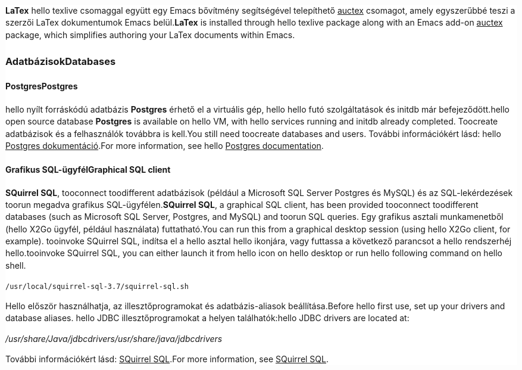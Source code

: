 <span data-ttu-id="95613-282">**LaTex** hello texlive csomaggal együtt egy Emacs bővítmény segítségével telepíthető [auctex](https://www.gnu.org/software/auctex/manual/auctex/auctex.html) csomagot, amely egyszerűbbé teszi a szerzői LaTex dokumentumok Emacs belül.</span><span class="sxs-lookup"><span data-stu-id="95613-282">**LaTex** is installed through hello texlive package along with an Emacs add-on [auctex](https://www.gnu.org/software/auctex/manual/auctex/auctex.html) package, which simplifies authoring your LaTex documents within Emacs.</span></span>  

### <a name="databases"></a><span data-ttu-id="95613-283">Adatbázisok</span><span class="sxs-lookup"><span data-stu-id="95613-283">Databases</span></span>
#### <a name="postgres"></a><span data-ttu-id="95613-284">Postgres</span><span class="sxs-lookup"><span data-stu-id="95613-284">Postgres</span></span>
<span data-ttu-id="95613-285">hello nyílt forráskódú adatbázis **Postgres** érhető el a virtuális gép, hello hello futó szolgáltatások és initdb már befejeződött.</span><span class="sxs-lookup"><span data-stu-id="95613-285">hello open source database **Postgres** is available on hello VM, with hello services running and initdb already completed.</span></span> <span data-ttu-id="95613-286">Toocreate adatbázisok és a felhasználók továbbra is kell.</span><span class="sxs-lookup"><span data-stu-id="95613-286">You still need toocreate databases and users.</span></span> <span data-ttu-id="95613-287">További információkért lásd: hello [Postgres dokumentáció](https://www.postgresql.org/docs/).</span><span class="sxs-lookup"><span data-stu-id="95613-287">For more information, see hello [Postgres documentation](https://www.postgresql.org/docs/).</span></span>  

#### <a name="graphical-sql-client"></a><span data-ttu-id="95613-288">Grafikus SQL-ügyfél</span><span class="sxs-lookup"><span data-stu-id="95613-288">Graphical SQL client</span></span>
<span data-ttu-id="95613-289">**SQuirrel SQL**, tooconnect toodifferent adatbázisok (például a Microsoft SQL Server Postgres és MySQL) és az SQL-lekérdezések toorun megadva grafikus SQL-ügyfélen.</span><span class="sxs-lookup"><span data-stu-id="95613-289">**SQuirrel SQL**, a graphical SQL client, has been provided tooconnect toodifferent databases (such as Microsoft SQL Server, Postgres, and MySQL) and toorun SQL queries.</span></span> <span data-ttu-id="95613-290">Egy grafikus asztali munkamenetből (hello X2Go ügyfél, például használata) futtatható.</span><span class="sxs-lookup"><span data-stu-id="95613-290">You can run this from a graphical desktop session (using hello X2Go client, for example).</span></span> <span data-ttu-id="95613-291">tooinvoke SQuirrel SQL, indítsa el a hello asztal hello ikonjára, vagy futtassa a következő parancsot a hello rendszerhéj hello.</span><span class="sxs-lookup"><span data-stu-id="95613-291">tooinvoke SQuirrel SQL, you can either launch it from hello icon on hello desktop or run hello following command on hello shell.</span></span>

    /usr/local/squirrel-sql-3.7/squirrel-sql.sh

<span data-ttu-id="95613-292">Hello először használhatja, az illesztőprogramokat és adatbázis-aliasok beállítása.</span><span class="sxs-lookup"><span data-stu-id="95613-292">Before hello first use, set up your drivers and database aliases.</span></span> <span data-ttu-id="95613-293">hello JDBC illesztőprogramokat a helyen találhatók:</span><span class="sxs-lookup"><span data-stu-id="95613-293">hello JDBC drivers are located at:</span></span>

<span data-ttu-id="95613-294">*/usr/share/Java/jdbcdrivers*</span><span class="sxs-lookup"><span data-stu-id="95613-294">*/usr/share/java/jdbcdrivers*</span></span>

<span data-ttu-id="95613-295">További információkért lásd: [SQuirrel SQL](http://squirrel-sql.sourceforge.net/index.php?page=screenshots).</span><span class="sxs-lookup"><span data-stu-id="95613-295">For more information, see [SQuirrel SQL](http://squirrel-sql.sourceforge.net/index.php?page=screenshots).</span></span>
